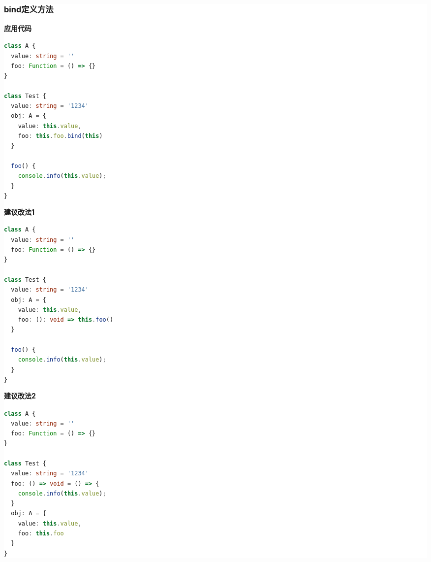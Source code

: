 ### bind定义方法

**应用代码**

```typescript
class A {
  value: string = ''
  foo: Function = () => {}
}

class Test {
  value: string = '1234'
  obj: A = {
    value: this.value,
    foo: this.foo.bind(this)
  }
  
  foo() {
    console.info(this.value);
  }
}
```

**建议改法1**

```typescript
class A {
  value: string = ''
  foo: Function = () => {}
}

class Test {
  value: string = '1234'
  obj: A = {
    value: this.value,
    foo: (): void => this.foo()
  }
  
  foo() {
    console.info(this.value);
  }
}
```

**建议改法2**

```typescript
class A {
  value: string = ''
  foo: Function = () => {}
}

class Test {
  value: string = '1234'
  foo: () => void = () => {
    console.info(this.value);
  }
  obj: A = {
    value: this.value,
    foo: this.foo
  }
}
```
